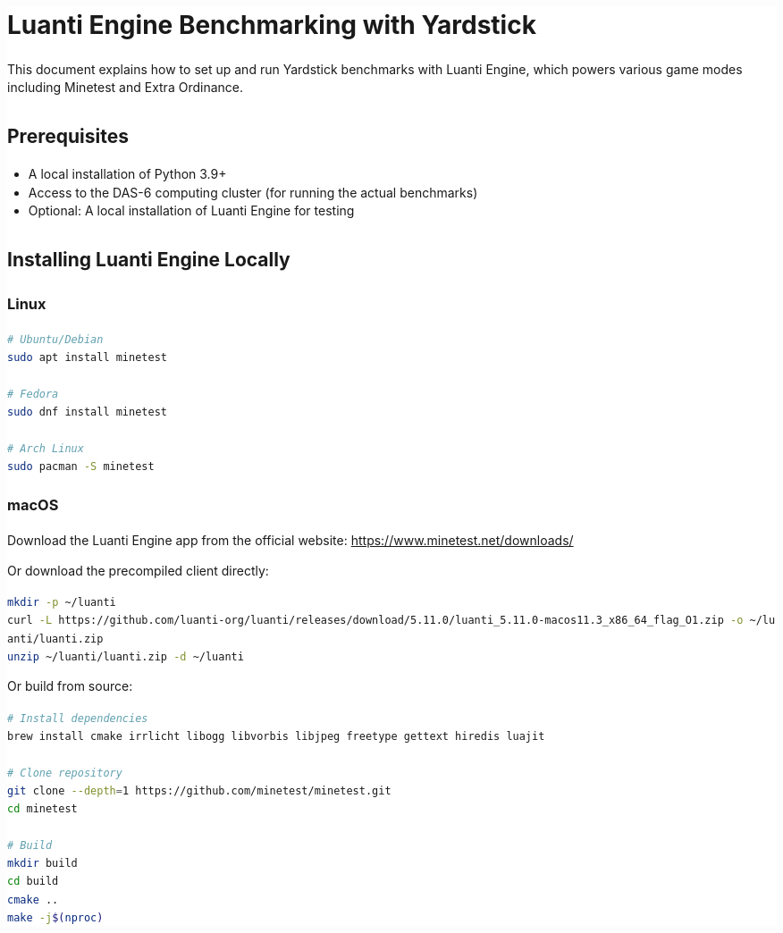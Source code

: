 # Luanti Engine Benchmarking with Yardstick

This document explains how to set up and run Yardstick benchmarks with Luanti Engine, which powers various game modes including Minetest and Extra Ordinance.

## Prerequisites

- A local installation of Python 3.9+
- Access to the DAS-6 computing cluster (for running the actual benchmarks)
- Optional: A local installation of Luanti Engine for testing

## Installing Luanti Engine Locally

### Linux

```bash
# Ubuntu/Debian
sudo apt install minetest

# Fedora
sudo dnf install minetest

# Arch Linux
sudo pacman -S minetest
```

### macOS

Download the Luanti Engine app from the official website: https://www.minetest.net/downloads/

Or download the precompiled client directly:

```bash
mkdir -p ~/luanti
curl -L https://github.com/luanti-org/luanti/releases/download/5.11.0/luanti_5.11.0-macos11.3_x86_64_flag_O1.zip -o ~/luanti/luanti.zip
unzip ~/luanti/luanti.zip -d ~/luanti
```

Or build from source:

```bash
# Install dependencies
brew install cmake irrlicht libogg libvorbis libjpeg freetype gettext hiredis luajit

# Clone repository
git clone --depth=1 https://github.com/minetest/minetest.git
cd minetest

# Build
mkdir build
cd build
cmake ..
make -j$(nproc)
```

